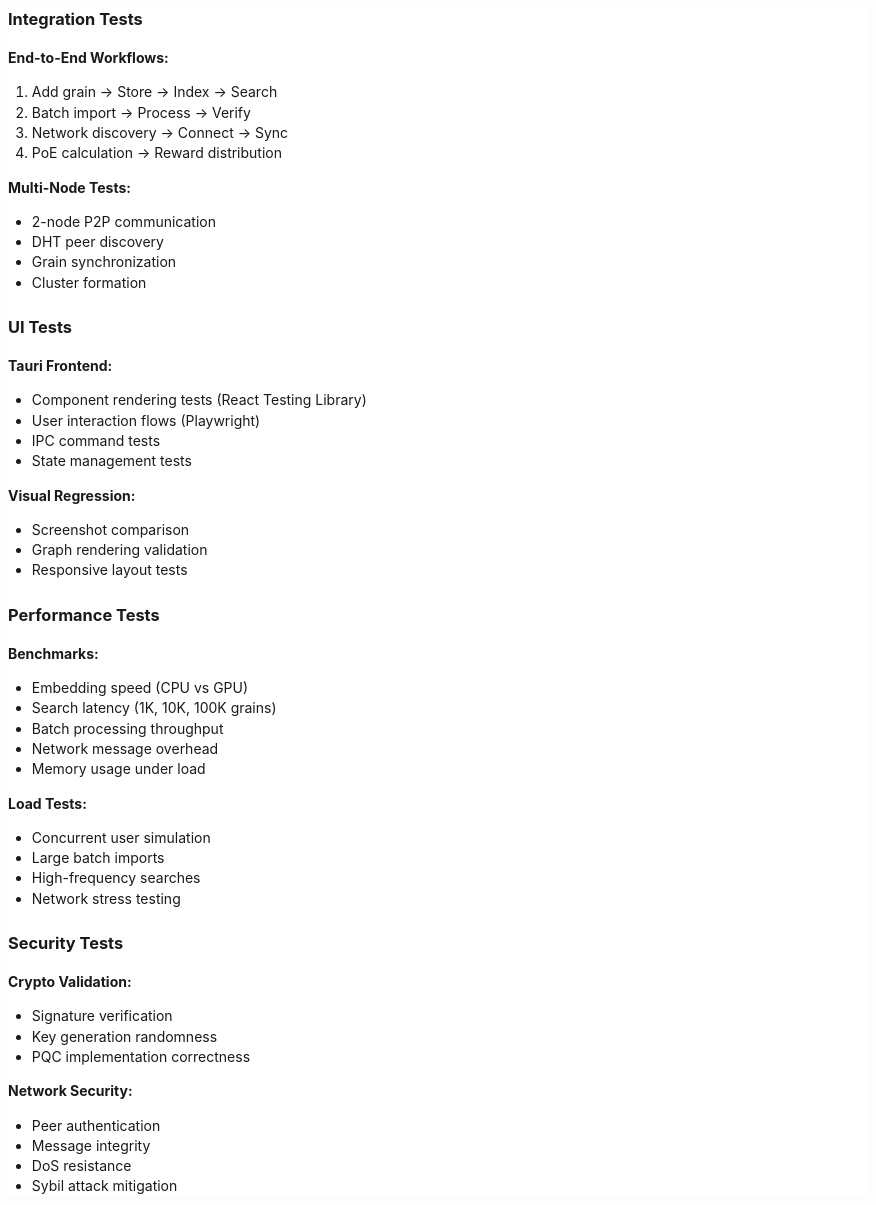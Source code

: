 ### Integration Tests

**End-to-End Workflows:**
1. Add grain → Store → Index → Search
2. Batch import → Process → Verify
3. Network discovery → Connect → Sync
4. PoE calculation → Reward distribution

**Multi-Node Tests:**
- 2-node P2P communication
- DHT peer discovery
- Grain synchronization
- Cluster formation

### UI Tests

**Tauri Frontend:**
- Component rendering tests (React Testing Library)
- User interaction flows (Playwright)
- IPC command tests
- State management tests

**Visual Regression:**
- Screenshot comparison
- Graph rendering validation
- Responsive layout tests

### Performance Tests

**Benchmarks:**
- Embedding speed (CPU vs GPU)
- Search latency (1K, 10K, 100K grains)
- Batch processing throughput
- Network message overhead
- Memory usage under load

**Load Tests:**
- Concurrent user simulation
- Large batch imports
- High-frequency searches
- Network stress testing

### Security Tests

**Crypto Validation:**
- Signature verification
- Key generation randomness
- PQC implementation correctness

**Network Security:**
- Peer authentication
- Message integrity
- DoS resistance
- Sybil attack mitigation
